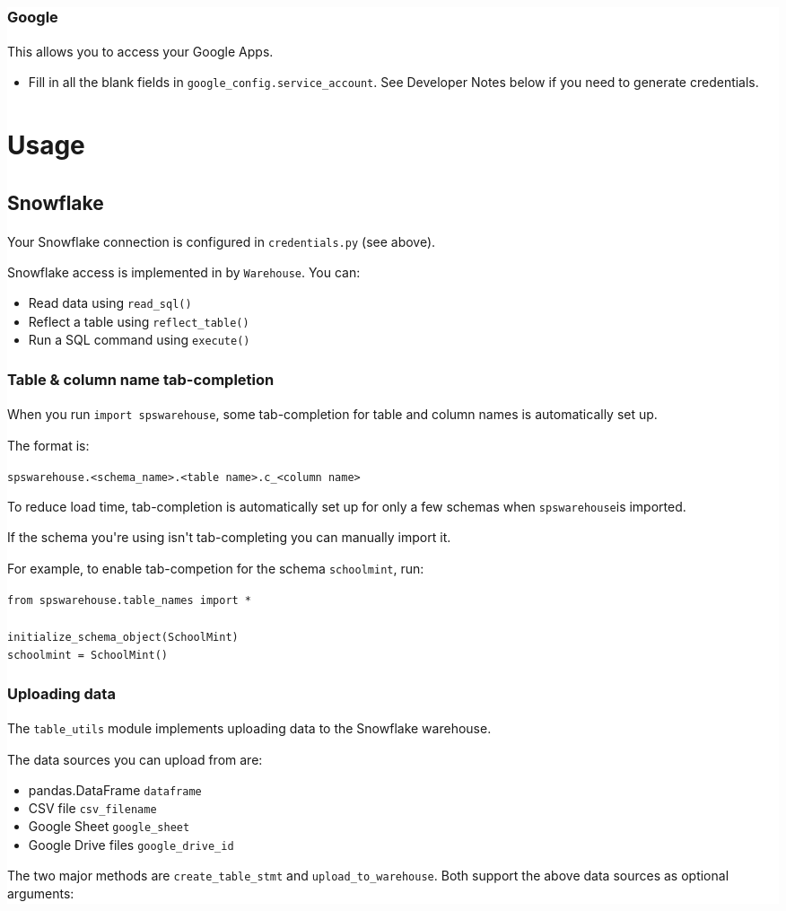 ### Google

This allows you to access your Google Apps.

- Fill in all the blank fields in `google_config.service_account`. See Developer Notes below if you need to generate credentials.

# Usage

## Snowflake

Your Snowflake connection is configured in `credentials.py` (see above).

Snowflake access is implemented in by `Warehouse`. You can:
- Read data using `read_sql()`
- Reflect a table using `reflect_table()`
- Run a SQL command using `execute()`

### Table & column name tab-completion

When you run `import spswarehouse`, some tab-completion for table and column names is automatically set up.

The format is:

```
spswarehouse.<schema_name>.<table name>.c_<column name>
```

To reduce load time, tab-completion is automatically set up for only a few schemas when `spswarehouse`is imported.

If the schema you're using isn't tab-completing you can manually import it.

For example, to enable tab-competion for the schema `schoolmint`, run:

```
from spswarehouse.table_names import *

initialize_schema_object(SchoolMint)
schoolmint = SchoolMint()
```

### Uploading data

The `table_utils` module implements uploading data to the Snowflake warehouse.

The data sources you can upload from are:

- pandas.DataFrame `dataframe`
- CSV file `csv_filename`
- Google Sheet `google_sheet`
- Google Drive files `google_drive_id`

The two major methods are `create_table_stmt` and `upload_to_warehouse`. Both support the above data sources as optional arguments:
